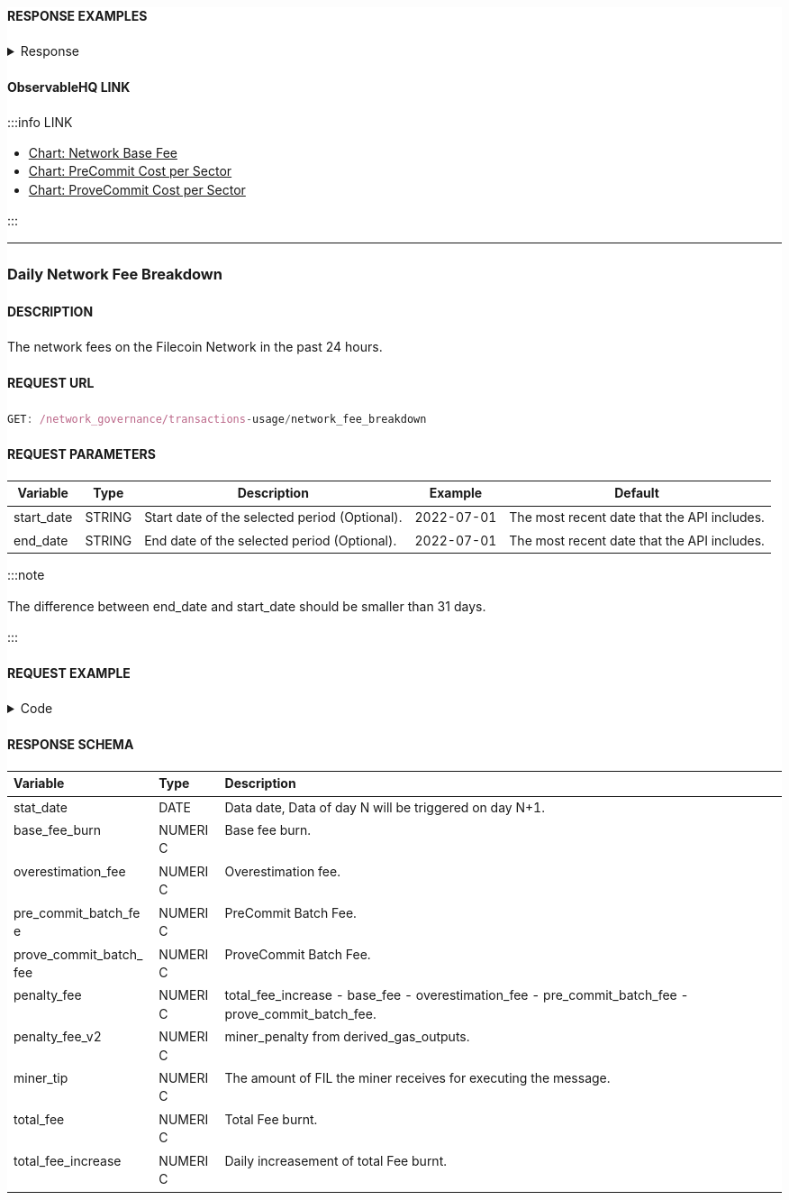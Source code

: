 
#### RESPONSE EXAMPLES

<details><summary>Response</summary></details>


#### ObservableHQ LINK
:::info LINK

- [Chart: Network Base Fee](https://observablehq.com/@starboard/chart-network-basefee)  
- [Chart: PreCommit Cost per Sector](https://observablehq.com/@starboard/chart-precommit-cost-per-sector)
- [Chart: ProveCommit Cost per Sector](https://observablehq.com/@starboard/chart-provecommit-sector-cost-per-sector)

:::

<hr />

### Daily Network Fee Breakdown

#### DESCRIPTION
The network fees on the Filecoin Network in the past 24 hours.

#### REQUEST URL

```js
GET: /network_governance/transactions-usage/network_fee_breakdown
```

#### REQUEST PARAMETERS
| **Variable** | **Type** | **Description**                         | **Example** | **Default**                  |
| ------------ | -------- | --------------------------------------- | ----------- | ---------------------------- |
| start_date   | STRING   | Start date of the selected period (Optional). | 2022-07-01  | The most recent date that the API includes. |
| end_date     | STRING   | End date of the selected period (Optional).   | 2022-07-01  | The most recent date that the API includes. |

:::note

 The difference between end_date and start_date should be smaller than 31 days.

:::

#### REQUEST EXAMPLE

<details><summary>Code</summary></details>


#### RESPONSE SCHEMA

| **Variable**           | **Type** | **Description**                                                                                                                                                   |
| :--------------------- | :------- | :---------------------------------------------------------------------------------------------------------------------------------------------------------------- |
| stat_date              | DATE     | Data date, Data of day N will be triggered on day N+1.                                                                                                            |
| base_fee_burn          | NUMERIC  | Base fee burn.                                                                                                                                                    |
| overestimation_fee     | NUMERIC  | Overestimation fee.                                                                                                                                               |
| pre_commit_batch_fee   | NUMERIC  | PreCommit Batch Fee.                                                                                                                                              |
| prove_commit_batch_fee | NUMERIC  | ProveCommit Batch Fee.                                                                                                                                            |
| penalty_fee            | NUMERIC  | total_fee_increase - base_fee - overestimation_fee - pre_commit_batch_fee - prove_commit_batch_fee.                                                               |
| penalty_fee_v2         | NUMERIC  | miner_penalty from derived_gas_outputs.                                                                                                                           |
| miner_tip              | NUMERIC  | The amount of FIL the miner receives for executing the message.                                                                                                   |
| total_fee              | NUMERIC  | Total Fee burnt.                                                                                                                                                  |
| total_fee_increase     | NUMERIC  | Daily increasement of total Fee burnt.                                                                                                                            |